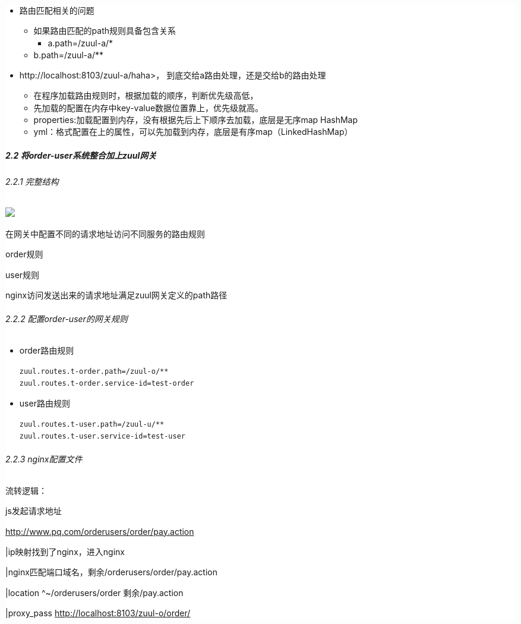 - 路由匹配相关的问题
  
    - 如果路由匹配的path规则具备包含关系
      - a.path=/zuul-a/*
    - b.path=/zuul-a/**
  
- http://localhost:8103/zuul-a/haha>， 到底交给a路由处理，还是交给b的路由处理
  
    - 在程序加载路由规则时，根据加载的顺序，判断优先级高低，
    - 先加载的配置在内存中key-value数据位置靠上，优先级就高。
    - properties:加载配置到内存，没有根据先后上下顺序去加载，底层是无序map HashMap
    - yml：格式配置在上的属性，可以先加载到内存，底层是有序map（LinkedHashMap）

##### 2.2 将order-user系统整合加上zuul网关

###### 2.2.1 完整结构

![](https://note.youdao.com/yws/api/personal/file/7FBDED269A684A4A83B7961B71111661?method=download&shareKey=7884f8ca344423983fac4c6522da4fc4)

在网关中配置不同的请求地址访问不同服务的路由规则

order规则

user规则

nginx访问发送出来的请求地址满足zuul网关定义的path路径

###### 2.2.2 配置order-user的网关规则

- order路由规则

  ```
  zuul.routes.t-order.path=/zuul-o/**
  zuul.routes.t-order.service-id=test-order
  ```

- user路由规则

  ```
  zuul.routes.t-user.path=/zuul-u/**
  zuul.routes.t-user.service-id=test-user
  ```

###### 2.2.3 nginx配置文件

流转逻辑：

js发起请求地址

<http://www.pq.com/orderusers/order/pay.action>

|ip映射找到了nginx，进入nginx

|nginx匹配端口域名，剩余/orderusers/order/pay.action

|location ^~/orderusers/order 剩余/pay.action

|proxy_pass <http://localhost:8103/zuul-o/order/>
